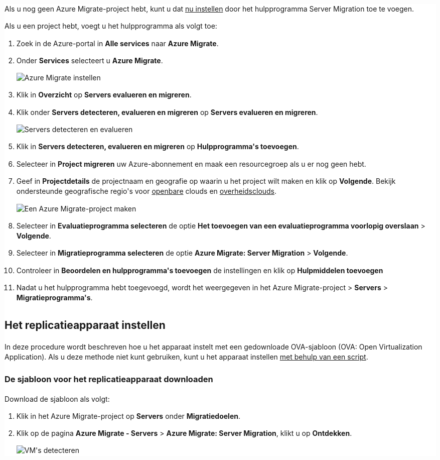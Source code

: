 Als u nog geen Azure Migrate-project hebt, kunt u dat [nu instellen](how-to-add-tool-first-time.md) door het hulpprogramma Server Migration toe te voegen.

Als u een project hebt, voegt u het hulpprogramma als volgt toe:

1. Zoek in de Azure-portal in **Alle services** naar **Azure Migrate**.
2. Onder **Services** selecteert u **Azure Migrate**.

    ![Azure Migrate instellen](./media/tutorial-migrate-vmware-agent/azure-migrate-search.png)

3. Klik in **Overzicht** op **Servers evalueren en migreren**.
4. Klik onder **Servers detecteren, evalueren en migreren** op **Servers evalueren en migreren**.

    ![Servers detecteren en evalueren](./media/tutorial-migrate-vmware-agent/assess-migrate.png)

1. Klik in **Servers detecteren, evalueren en migreren** op **Hulpprogramma's toevoegen**.
2. Selecteer in **Project migreren** uw Azure-abonnement en maak een resourcegroep als u er nog geen hebt.
3. Geef in **Projectdetails** de projectnaam en geografie op waarin u het project wilt maken en klik op **Volgende**. Bekijk ondersteunde geografische regio's voor [openbare](migrate-support-matrix.md#supported-geographies-public-cloud) clouds en [overheidsclouds](migrate-support-matrix.md#supported-geographies-azure-government).

    ![Een Azure Migrate-project maken](./media/tutorial-migrate-vmware-agent/migrate-project.png)


4. Selecteer in **Evaluatieprogramma selecteren** de optie **Het toevoegen van een evaluatieprogramma voorlopig overslaan** > **Volgende**.
5. Selecteer in **Migratieprogramma selecteren** de optie **Azure Migrate: Server Migration** > **Volgende**.
6. Controleer in **Beoordelen en hulpprogramma's toevoegen** de instellingen en klik op **Hulpmiddelen toevoegen**
7. Nadat u het hulpprogramma hebt toegevoegd, wordt het weergegeven in het Azure Migrate-project > **Servers** > **Migratieprogramma's**.

## <a name="set-up-the-replication-appliance"></a>Het replicatieapparaat instellen

In deze procedure wordt beschreven hoe u het apparaat instelt met een gedownloade OVA-sjabloon (OVA: Open Virtualization Application). Als u deze methode niet kunt gebruiken, kunt u het apparaat instellen [met behulp van een script](tutorial-migrate-physical-virtual-machines.md#set-up-the-replication-appliance). 

### <a name="download-the-replication-appliance-template"></a>De sjabloon voor het replicatieapparaat downloaden

Download de sjabloon als volgt:

1. Klik in het Azure Migrate-project op **Servers** onder **Migratiedoelen**.
2. Klik op de pagina **Azure Migrate - Servers** > **Azure Migrate: Server Migration**, klikt u op **Ontdekken**.

    ![VM's detecteren](./media/tutorial-migrate-vmware-agent/migrate-discover.png)
